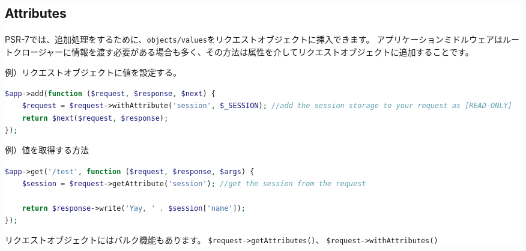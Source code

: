 ## Attributes

PSR-7では、追加処理をするために、`objects/values`をリクエストオブジェクトに挿入できます。
アプリケーションミドルウェアはルートクロージャーに情報を渡す必要がある場合も多く、その方法は属性を介してリクエストオブジェクトに追加することです。

例）リクエストオブジェクトに値を設定する。

```php
$app->add(function ($request, $response, $next) {
    $request = $request->withAttribute('session', $_SESSION); //add the session storage to your request as [READ-ONLY]
    return $next($request, $response);
});
```

例）値を取得する方法

```php
$app->get('/test', function ($request, $response, $args) {
    $session = $request->getAttribute('session'); //get the session from the request

    return $response->write('Yay, ' . $session['name']);
});
```

リクエストオブジェクトにはバルク機能もあります。 `$request->getAttributes()`、 `$request->withAttributes()`


[psr7]: http://www.php-fig.org/psr/psr-7/#3-2-1-psr-http-message-serverrequestinterface
[psr7]: http://www.php-fig.org/psr/psr-7/#3-2-1-psr-http-message-serverrequestinterface
[psr7_uri]: http://www.php-fig.org/psr/psr-7/#3-5-psr-http-message-uriinterface